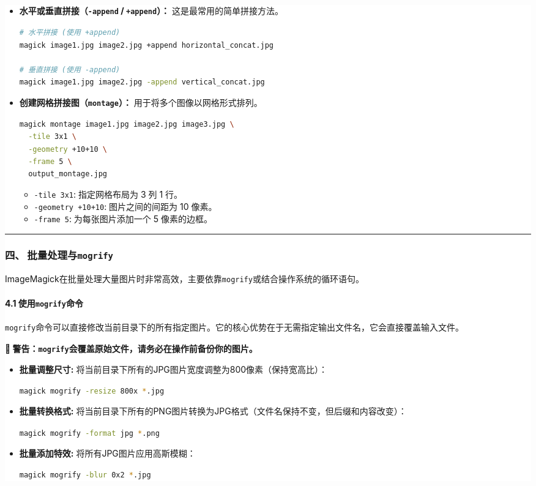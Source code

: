 *   **水平或垂直拼接（`-append` / `+append`）：**
    这是最常用的简单拼接方法。
    ```bash
    # 水平拼接 (使用 +append)
    magick image1.jpg image2.jpg +append horizontal_concat.jpg

    # 垂直拼接 (使用 -append)
    magick image1.jpg image2.jpg -append vertical_concat.jpg
    ```

*   **创建网格拼接图（`montage`）：**
    用于将多个图像以网格形式排列。
    ```bash
    magick montage image1.jpg image2.jpg image3.jpg \
      -tile 3x1 \
      -geometry +10+10 \
      -frame 5 \
      output_montage.jpg
    ```
    *   `-tile 3x1`: 指定网格布局为 3 列 1 行。
    *   `-geometry +10+10`: 图片之间的间距为 10 像素。
    *   `-frame 5`: 为每张图片添加一个 5 像素的边框。

---

### 四、 批量处理与`mogrify`

ImageMagick在批量处理大量图片时非常高效，主要依靠`mogrify`或结合操作系统的循环语句。

#### 4.1 使用`mogrify`命令

`mogrify`命令可以直接修改当前目录下的所有指定图片。它的核心优势在于无需指定输出文件名，它会直接覆盖输入文件。

**🔴 警告：`mogrify`会覆盖原始文件，请务必在操作前备份你的图片。**

*   **批量调整尺寸:**
    将当前目录下所有的JPG图片宽度调整为800像素（保持宽高比）：
    ```bash
    magick mogrify -resize 800x *.jpg
    ```

*   **批量转换格式:**
    将当前目录下所有的PNG图片转换为JPG格式（文件名保持不变，但后缀和内容改变）：
    ```bash
    magick mogrify -format jpg *.png
    ```

*   **批量添加特效:**
    将所有JPG图片应用高斯模糊：
    ```bash
    magick mogrify -blur 0x2 *.jpg
    ```
